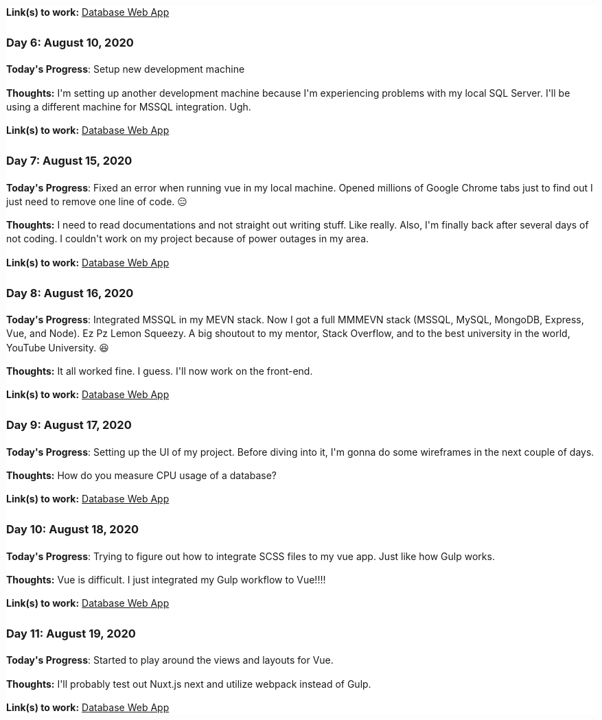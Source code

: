 **Link(s) to work:** [Database Web App](https://github.com/dbybanez/dbs-webapp)

### Day 6: August 10, 2020

**Today's Progress**: Setup new development machine

**Thoughts:** I'm setting up another development machine because I'm experiencing problems with my local SQL Server. I'll be using a different machine for MSSQL integration. Ugh.

**Link(s) to work:** [Database Web App](https://github.com/dbybanez/dbs-webapp)

### Day 7: August 15, 2020

**Today's Progress**: Fixed an error when running vue in my local machine. Opened millions of Google Chrome tabs just to find out I just need to remove one line of code. 😑

**Thoughts:** I need to read documentations and not straight out writing stuff. Like really. Also, I'm finally back after several days of not coding. I couldn't work on my project because of power outages in my area. 

**Link(s) to work:** [Database Web App](https://github.com/dbybanez/dbs-webapp)

### Day 8: August 16, 2020

**Today's Progress**: Integrated MSSQL in my MEVN stack. Now I got a full MMMEVN stack (MSSQL, MySQL, MongoDB, Express, Vue, and Node). Ez Pz Lemon Squeezy. A big shoutout to my mentor, Stack Overflow, and to the best university in the world, YouTube University. 😆

**Thoughts:** It all worked fine. I guess. I'll now work on the front-end.

**Link(s) to work:** [Database Web App](https://github.com/dbybanez/dbs-webapp)

### Day 9: August 17, 2020

**Today's Progress**: Setting up the UI of my project. Before diving into it, I'm gonna do some wireframes in the next couple of days.

**Thoughts:** How do you measure CPU usage of a database?

**Link(s) to work:** [Database Web App](https://github.com/dbybanez/dbs-webapp)

### Day 10: August 18, 2020

**Today's Progress**: Trying to figure out how to integrate SCSS files to my vue app. Just like how Gulp works. 

**Thoughts:** Vue is difficult. I just integrated my Gulp workflow to Vue!!!!

**Link(s) to work:** [Database Web App](https://github.com/dbybanez/dbs-webapp)

### Day 11: August 19, 2020

**Today's Progress**: Started to play around the views and layouts for Vue.

**Thoughts:** I'll probably test out Nuxt.js next and utilize webpack instead of Gulp. 

**Link(s) to work:** [Database Web App](https://github.com/dbybanez/dbs-webapp)
